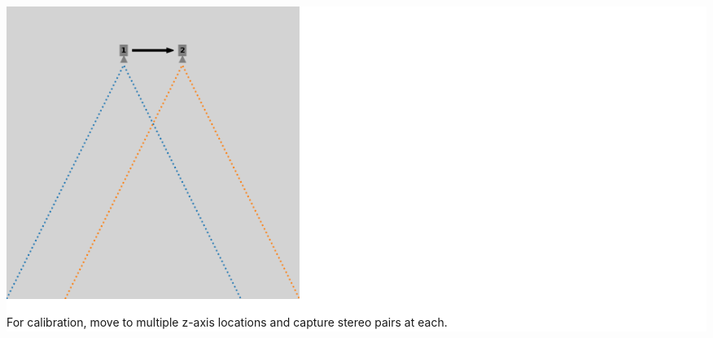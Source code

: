 <img alt="virtual stereo" height="360px" src="_images/virtual_stereo.png">

For calibration, move to multiple z-axis locations and capture stereo pairs
at each.
